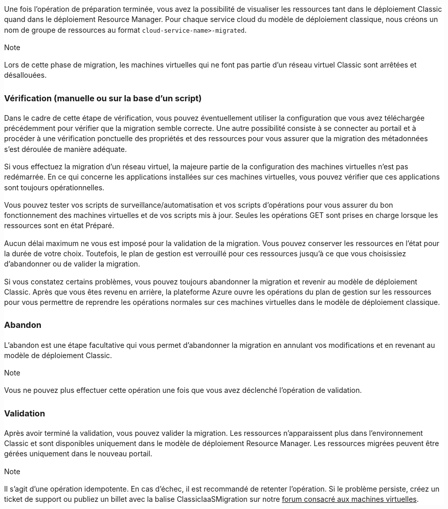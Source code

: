 Une fois l’opération de préparation terminée, vous avez la possibilité de visualiser les ressources tant dans le déploiement Classic quand dans le déploiement Resource Manager. Pour chaque service cloud du modèle de déploiement classique, nous créons un nom de groupe de ressources au format `cloud-service-name>-migrated`.

> [!NOTE]
> Lors de cette phase de migration, les machines virtuelles qui ne font pas partie d’un réseau virtuel Classic sont arrêtées et désallouées.
> 
> 

### <a name="check-(manual-or-scripted)"></a>Vérification (manuelle ou sur la base d’un script)
Dans le cadre de cette étape de vérification, vous pouvez éventuellement utiliser la configuration que vous avez téléchargée précédemment pour vérifier que la migration semble correcte. Une autre possibilité consiste à se connecter au portail et à procéder à une vérification ponctuelle des propriétés et des ressources pour vous assurer que la migration des métadonnées s’est déroulée de manière adéquate.

Si vous effectuez la migration d’un réseau virtuel, la majeure partie de la configuration des machines virtuelles n’est pas redémarrée. En ce qui concerne les applications installées sur ces machines virtuelles, vous pouvez vérifier que ces applications sont toujours opérationnelles.

Vous pouvez tester vos scripts de surveillance/automatisation et vos scripts d’opérations pour vous assurer du bon fonctionnement des machines virtuelles et de vos scripts mis à jour. Seules les opérations GET sont prises en charge lorsque les ressources sont en état Préparé.

Aucun délai maximum ne vous est imposé pour la validation de la migration. Vous pouvez conserver les ressources en l’état pour la durée de votre choix. Toutefois, le plan de gestion est verrouillé pour ces ressources jusqu’à ce que vous choisissiez d’abandonner ou de valider la migration.

Si vous constatez certains problèmes, vous pouvez toujours abandonner la migration et revenir au modèle de déploiement Classic. Après que vous êtes revenu en arrière, la plateforme Azure ouvre les opérations du plan de gestion sur les ressources pour vous permettre de reprendre les opérations normales sur ces machines virtuelles dans le modèle de déploiement classique.

### <a name="abort"></a>Abandon
L’abandon est une étape facultative qui vous permet d’abandonner la migration en annulant vos modifications et en revenant au modèle de déploiement Classic.

> [!NOTE]
> Vous ne pouvez plus effectuer cette opération une fois que vous avez déclenché l’opération de validation.  
> 
> 

### <a name="commit"></a>Validation
Après avoir terminé la validation, vous pouvez valider la migration. Les ressources n’apparaissent plus dans l’environnement Classic et sont disponibles uniquement dans le modèle de déploiement Resource Manager. Les ressources migrées peuvent être gérées uniquement dans le nouveau portail.

> [!NOTE]
> Il s’agit d’une opération idempotente. En cas d’échec, il est recommandé de retenter l’opération. Si le problème persiste, créez un ticket de support ou publiez un billet avec la balise ClassicIaaSMigration sur notre [forum consacré aux machines virtuelles](https://social.msdn.microsoft.com/Forums/azure/en-US/home?forum=WAVirtualMachinesforWindows).
> 
> 
